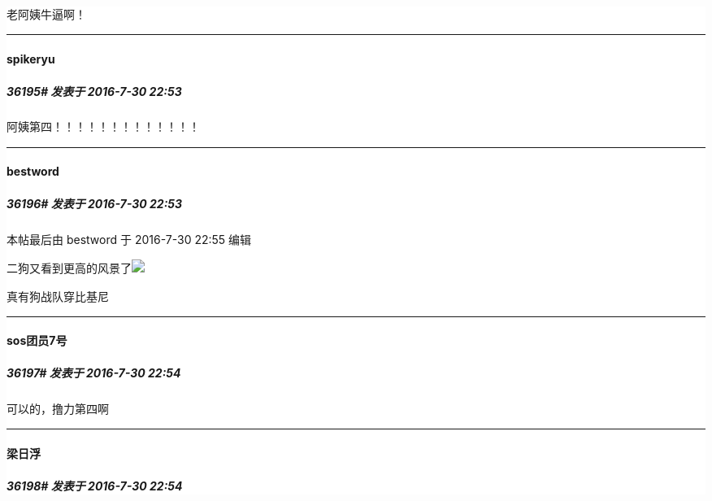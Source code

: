 


老阿姨牛逼啊！







-----

####  spikeryu  
##### 36195#       发表于 2016-7-30 22:53




阿姨第四！！！！！！！！！！！！！







-----

####  bestword  
##### 36196#       发表于 2016-7-30 22:53



 本帖最后由 bestword 于 2016-7-30 22:55 编辑 

二狗又看到更高的风景了<img src="https://static.saraba1st.com/image/smiley/face/13.gif" referrerpolicy="no-referrer">


真有狗战队穿比基尼







-----

####  sos团员7号  
##### 36197#       发表于 2016-7-30 22:54




可以的，撸力第四啊







-----

####  梁日浮  
##### 36198#       发表于 2016-7-30 22:54


